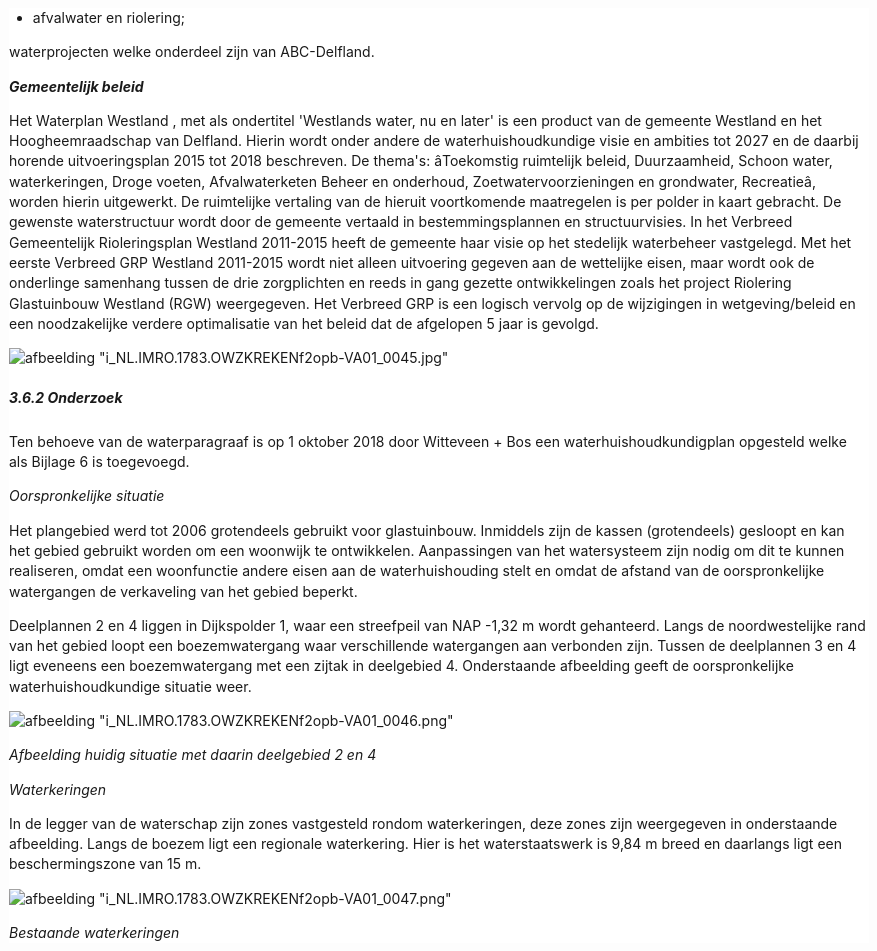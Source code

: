 * afvalwater en riolering;

waterprojecten welke onderdeel zijn van ABC\-Delfland.

***Gemeentelijk beleid***

Het Waterplan Westland , met als ondertitel 'Westlands water, nu en later' is een product van de gemeente Westland en het Hoogheemraadschap van Delfland. Hierin wordt onder andere de waterhuishoudkundige visie en ambities tot 2027 en de daarbij horende uitvoeringsplan 2015 tot 2018 beschreven. De thema's: âToekomstig ruimtelijk beleid, Duurzaamheid, Schoon water, waterkeringen, Droge voeten, Afvalwaterketen Beheer en onderhoud, Zoetwatervoorzieningen en grondwater, Recreatieâ, worden hierin uitgewerkt. De ruimtelijke vertaling van de hieruit voortkomende maatregelen is per polder in kaart gebracht. De gewenste waterstructuur wordt door de gemeente vertaald in bestemmingsplannen en structuurvisies. In het Verbreed Gemeentelijk Rioleringsplan Westland 2011\-2015 heeft de gemeente haar visie op het stedelijk waterbeheer vastgelegd. Met het eerste Verbreed GRP Westland 2011\-2015 wordt niet alleen uitvoering gegeven aan de wettelijke eisen, maar wordt ook de onderlinge samenhang tussen de drie zorgplichten en reeds in gang gezette ontwikkelingen zoals het project Riolering Glastuinbouw Westland (RGW) weergegeven. Het Verbreed GRP is een logisch vervolg op de wijzigingen in wetgeving/beleid en een noodzakelijke verdere optimalisatie van het beleid dat de afgelopen 5 jaar is gevolgd.

![afbeelding "i_NL.IMRO.1783.OWZKREKENf2opb-VA01_0045.jpg"](i_NL.IMRO.1783.OWZKREKENf2opb-VA01_0045.jpg)

##### 3\.6\.2 Onderzoek

Ten behoeve van de waterparagraaf is op 1 oktober 2018 door Witteveen \+ Bos een waterhuishoudkundigplan opgesteld welke als Bijlage 6 is toegevoegd.

*Oorspronkelijke situatie*

Het plangebied werd tot 2006 grotendeels gebruikt voor glastuinbouw. Inmiddels zijn de kassen (grotendeels) gesloopt en kan het gebied gebruikt worden om een woonwijk te ontwikkelen. Aanpassingen van het watersysteem zijn nodig om dit te kunnen realiseren, omdat een woonfunctie andere eisen aan de waterhuishouding stelt en omdat de afstand van de oorspronkelijke watergangen de verkaveling van het gebied beperkt.

Deelplannen 2 en 4 liggen in Dijkspolder 1, waar een streefpeil van NAP \-1,32 m wordt gehanteerd. Langs de noordwestelijke rand van het gebied loopt een boezemwatergang waar verschillende watergangen aan verbonden zijn. Tussen de deelplannen 3 en 4 ligt eveneens een boezemwatergang met een zijtak in deelgebied 4\. Onderstaande afbeelding geeft de oorspronkelijke waterhuishoudkundige situatie weer.

![afbeelding "i_NL.IMRO.1783.OWZKREKENf2opb-VA01_0046.png"](i_NL.IMRO.1783.OWZKREKENf2opb-VA01_0046.png)

*Afbeelding huidig situatie met daarin deelgebied 2 en 4*

*Waterkeringen*

In de legger van de waterschap zijn zones vastgesteld rondom waterkeringen, deze zones zijn weergegeven in onderstaande afbeelding. Langs de boezem ligt een regionale waterkering. Hier is het waterstaatswerk is 9,84 m breed en daarlangs ligt een beschermingszone van 15 m.

![afbeelding "i_NL.IMRO.1783.OWZKREKENf2opb-VA01_0047.png"](i_NL.IMRO.1783.OWZKREKENf2opb-VA01_0047.png)

*Bestaande waterkeringen*
